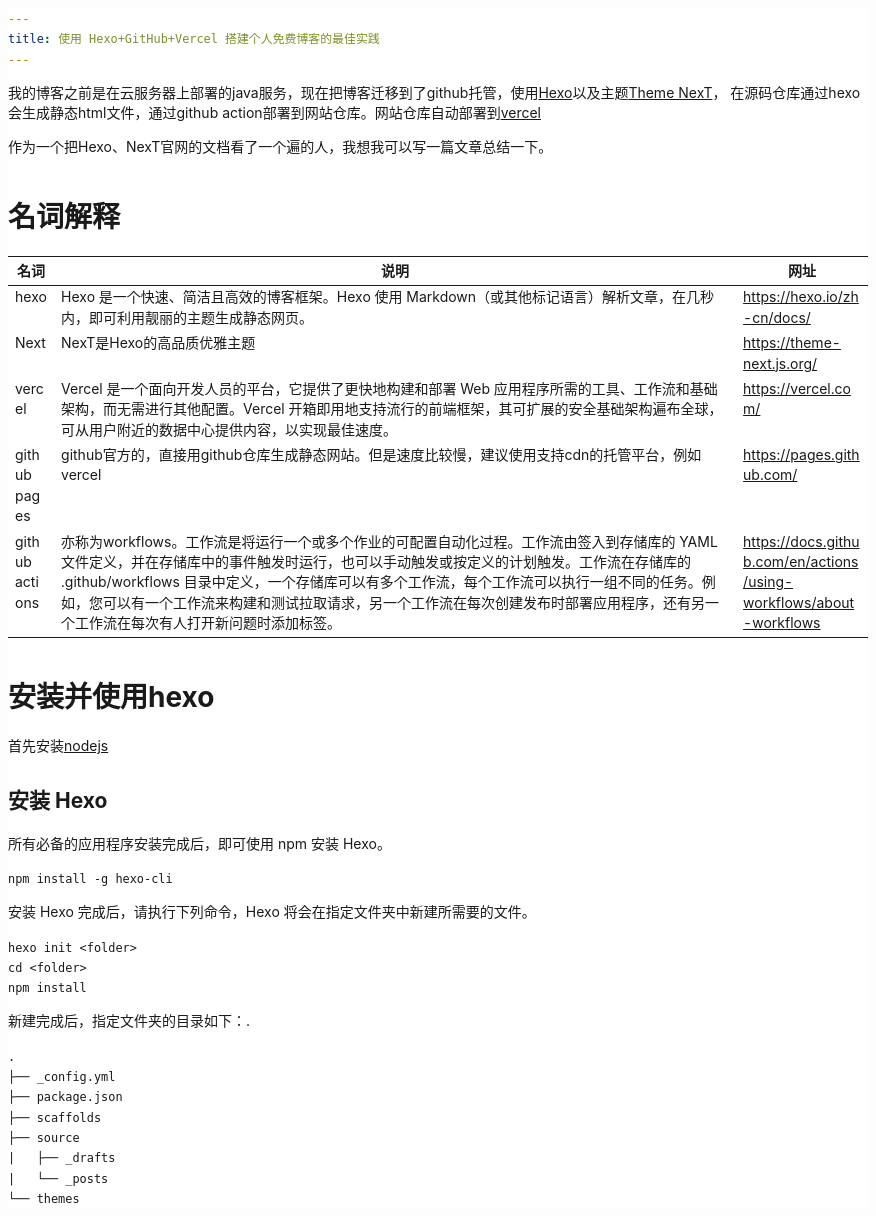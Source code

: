 ```yaml
---
title: 使用 Hexo+GitHub+Vercel 搭建个人免费博客的最佳实践
---
```


我的博客之前是在云服务器上部署的java服务，现在把博客迁移到了github托管，使用[Hexo](https://hexo.io/)以及主题[Theme NexT](https://theme-next.js.org/)，
在源码仓库通过hexo会生成静态html文件，通过github action部署到网站仓库。网站仓库自动部署到[vercel](https://vercel.com/)

作为一个把Hexo、NexT官网的文档看了一个遍的人，我想我可以写一篇文章总结一下。

# 名词解释

| 名词           | 说明                                                         | 网址                                                         |
| -------------- | ------------------------------------------------------------ | ------------------------------------------------------------ |
| hexo           | Hexo 是一个快速、简洁且高效的博客框架。Hexo 使用 Markdown（或其他标记语言）解析文章，在几秒内，即可利用靓丽的主题生成静态网页。 | https://hexo.io/zh-cn/docs/                                  |
| Next           | NexT是Hexo的高品质优雅主题                                   | https://theme-next.js.org/                                   |
| vercel         | Vercel 是一个面向开发人员的平台，它提供了更快地构建和部署 Web 应用程序所需的工具、工作流和基础架构，而无需进行其他配置。Vercel 开箱即用地支持流行的前端框架，其可扩展的安全基础架构遍布全球，可从用户附近的数据中心提供内容，以实现最佳速度。 | https://vercel.com/                                          |
| github pages   | github官方的，直接用github仓库生成静态网站。但是速度比较慢，建议使用支持cdn的托管平台，例如vercel | https://pages.github.com/                                    |
| github actions | 亦称为workflows。工作流是将运行一个或多个作业的可配置自动化过程。工作流由签入到存储库的 YAML 文件定义，并在存储库中的事件触发时运行，也可以手动触发或按定义的计划触发。工作流在存储库的 .github/workflows 目录中定义，一个存储库可以有多个工作流，每个工作流可以执行一组不同的任务。例如，您可以有一个工作流来构建和测试拉取请求，另一个工作流在每次创建发布时部署应用程序，还有另一个工作流在每次有人打开新问题时添加标签。 | https://docs.github.com/en/actions/using-workflows/about-workflows |

# 安装并使用hexo

首先安装[nodejs](http://nodejs.org/)

## 安装 Hexo

所有必备的应用程序安装完成后，即可使用 npm 安装 Hexo。

```
npm install -g hexo-cli
```

安装 Hexo 完成后，请执行下列命令，Hexo 将会在指定文件夹中新建所需要的文件。

```
hexo init <folder>
cd <folder>
npm install
```



新建完成后，指定文件夹的目录如下：.

```
.
├── _config.yml
├── package.json
├── scaffolds
├── source
|   ├── _drafts
|   └── _posts
└── themes
```
